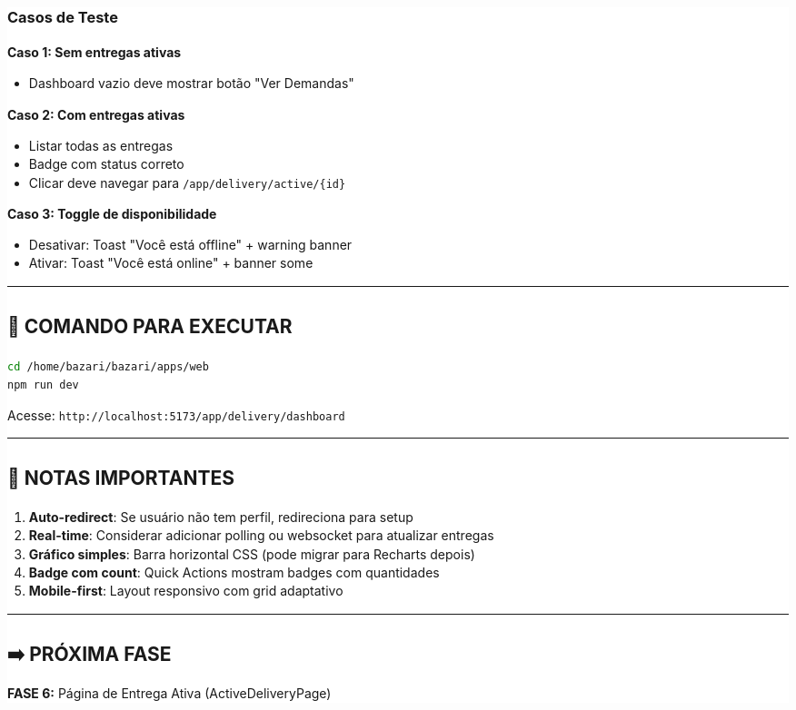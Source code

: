 ### Casos de Teste

**Caso 1: Sem entregas ativas**
- Dashboard vazio deve mostrar botão "Ver Demandas"

**Caso 2: Com entregas ativas**
- Listar todas as entregas
- Badge com status correto
- Clicar deve navegar para `/app/delivery/active/{id}`

**Caso 3: Toggle de disponibilidade**
- Desativar: Toast "Você está offline" + warning banner
- Ativar: Toast "Você está online" + banner some

---

## 🚀 COMANDO PARA EXECUTAR

```bash
cd /home/bazari/bazari/apps/web
npm run dev
```

Acesse: `http://localhost:5173/app/delivery/dashboard`

---

## 📝 NOTAS IMPORTANTES

1. **Auto-redirect**: Se usuário não tem perfil, redireciona para setup
2. **Real-time**: Considerar adicionar polling ou websocket para atualizar entregas
3. **Gráfico simples**: Barra horizontal CSS (pode migrar para Recharts depois)
4. **Badge com count**: Quick Actions mostram badges com quantidades
5. **Mobile-first**: Layout responsivo com grid adaptativo

---

## ➡️ PRÓXIMA FASE

**FASE 6:** Página de Entrega Ativa (ActiveDeliveryPage)
